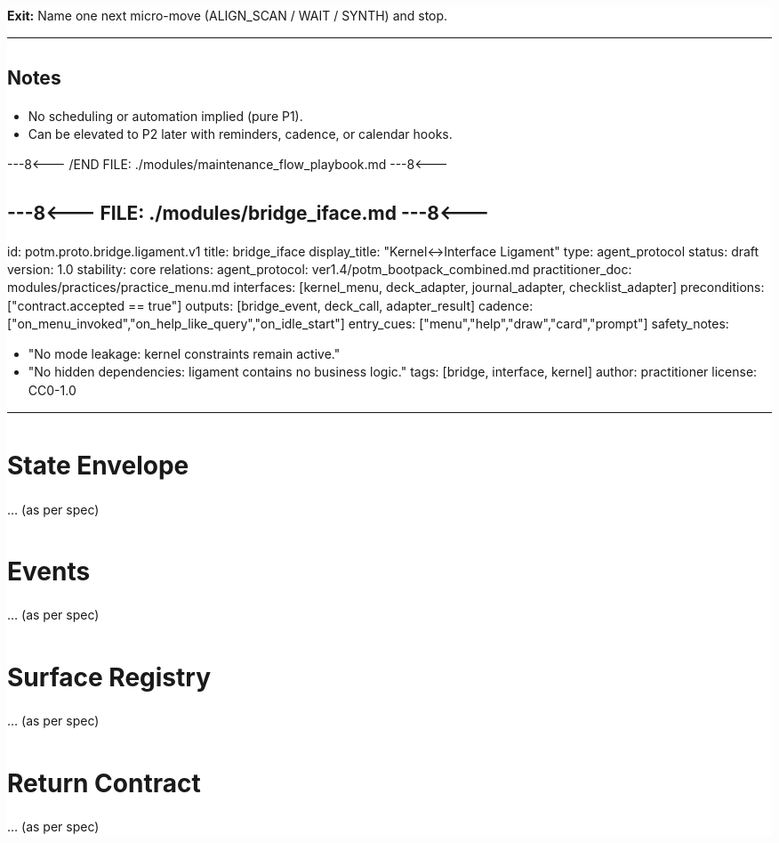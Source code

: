**Exit:** Name one next micro-move (ALIGN_SCAN / WAIT / SYNTH) and stop.

---

## Notes
- No scheduling or automation implied (pure P1).
- Can be elevated to P2 later with reminders, cadence, or calendar hooks.

---8<--- /END FILE: ./modules/maintenance_flow_playbook.md ---8<---

---8<--- FILE: ./modules/bridge_iface.md ---8<---
---
id: potm.proto.bridge.ligament.v1
title: bridge_iface
display_title: "Kernel↔Interface Ligament"
type: agent_protocol
status: draft
version: 1.0
stability: core
relations:
  agent_protocol: ver1.4/potm_bootpack_combined.md
  practitioner_doc: modules/practices/practice_menu.md
interfaces: [kernel_menu, deck_adapter, journal_adapter, checklist_adapter]
preconditions: ["contract.accepted == true"]
outputs: [bridge_event, deck_call, adapter_result]
cadence: ["on_menu_invoked","on_help_like_query","on_idle_start"]
entry_cues: ["menu","help","draw","card","prompt"]
safety_notes:
  - "No mode leakage: kernel constraints remain active."
  - "No hidden dependencies: ligament contains no business logic."
tags: [bridge, interface, kernel]
author: practitioner
license: CC0-1.0
---

# State Envelope
… (as per spec)

# Events
… (as per spec)

# Surface Registry
… (as per spec)

# Return Contract
… (as per spec)
